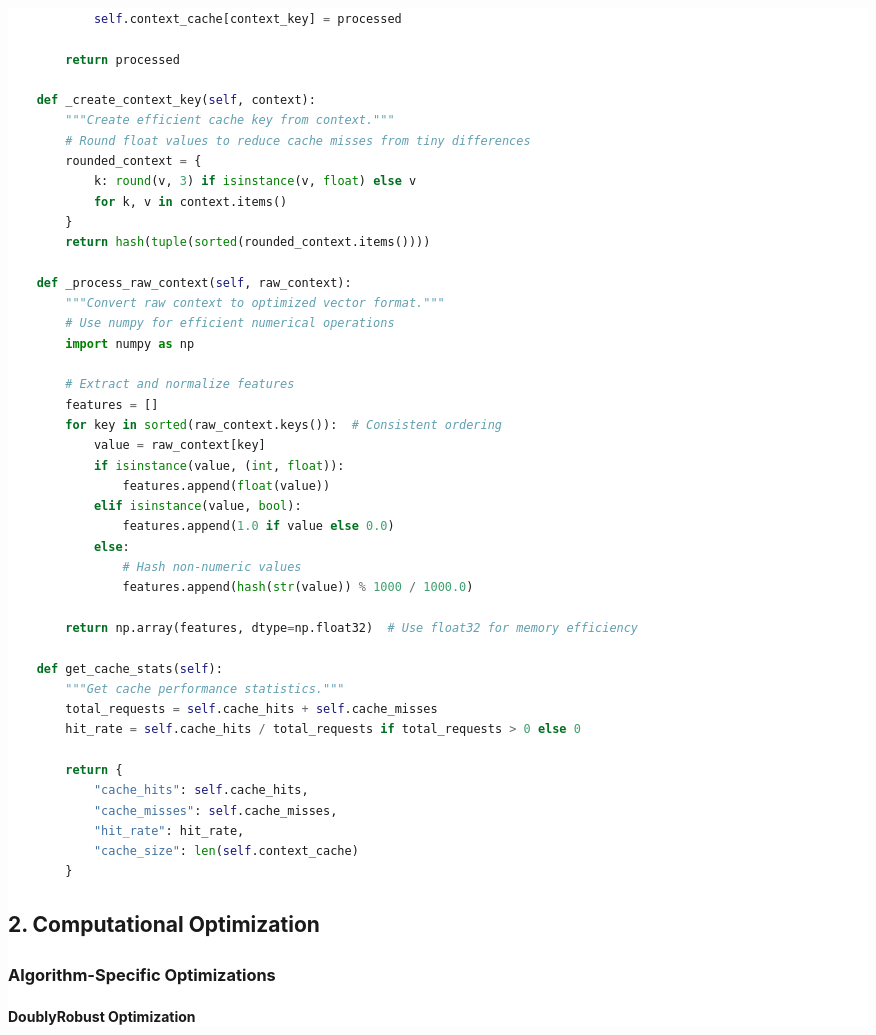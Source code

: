 ```python
            self.context_cache[context_key] = processed

        return processed

    def _create_context_key(self, context):
        """Create efficient cache key from context."""
        # Round float values to reduce cache misses from tiny differences
        rounded_context = {
            k: round(v, 3) if isinstance(v, float) else v
            for k, v in context.items()
        }
        return hash(tuple(sorted(rounded_context.items())))

    def _process_raw_context(self, raw_context):
        """Convert raw context to optimized vector format."""
        # Use numpy for efficient numerical operations
        import numpy as np

        # Extract and normalize features
        features = []
        for key in sorted(raw_context.keys()):  # Consistent ordering
            value = raw_context[key]
            if isinstance(value, (int, float)):
                features.append(float(value))
            elif isinstance(value, bool):
                features.append(1.0 if value else 0.0)
            else:
                # Hash non-numeric values
                features.append(hash(str(value)) % 1000 / 1000.0)

        return np.array(features, dtype=np.float32)  # Use float32 for memory efficiency

    def get_cache_stats(self):
        """Get cache performance statistics."""
        total_requests = self.cache_hits + self.cache_misses
        hit_rate = self.cache_hits / total_requests if total_requests > 0 else 0

        return {
            "cache_hits": self.cache_hits,
            "cache_misses": self.cache_misses,
            "hit_rate": hit_rate,
            "cache_size": len(self.context_cache)
        }
```

## 2. Computational Optimization

### Algorithm-Specific Optimizations

#### DoublyRobust Optimization
